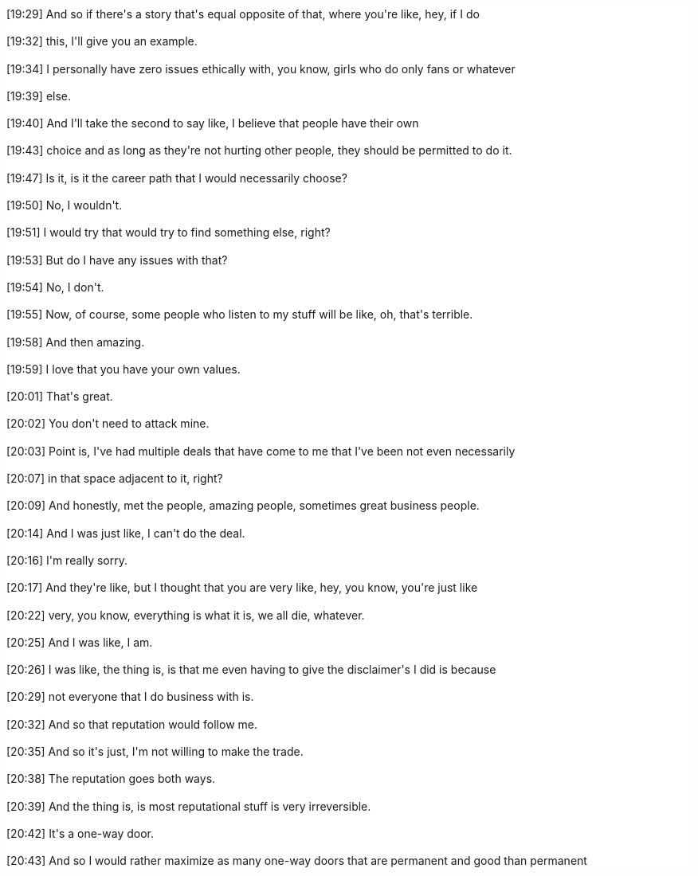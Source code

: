 [19:29] And so if there's a story that's equal opposite of that, where you're like, hey, if I do

[19:32] this, I'll give you an example.

[19:34] I personally have zero issues ethically with, you know, girls who do only fans or whatever

[19:39] else.

[19:40] And I'll take the second to say like, I believe that people have their own

[19:43] choice and as long as they're not hurting other people, they should be permitted to do it.

[19:47] Is it, is it the career path that I would necessarily choose?

[19:50] No, I wouldn't.

[19:51] I would try that would try to find something else, right?

[19:53] But do I have any issues with that?

[19:54] No, I don't.

[19:55] Now, of course, some people who listen to my stuff will be like, oh, that's terrible.

[19:58] And then amazing.

[19:59] I love that you have your own values.

[20:01] That's great.

[20:02] You don't need to attack mine.

[20:03] Point is, I've had multiple deals that have come to me that I've been not even necessarily

[20:07] in that space adjacent to it, right?

[20:09] And honestly, met the people, amazing people, sometimes great business people.

[20:14] And I was just like, I can't do the deal.

[20:16] I'm really sorry.

[20:17] And they're like, but I thought that you are very like, hey, you know, you're just like

[20:22] very, you know, everything is what it is, we all die, whatever.

[20:25] And I was like, I am.

[20:26] I was like, the thing is, is that me even having to give the disclaimer's I did is because

[20:29] not everyone that I do business with is.

[20:32] And so that reputation would follow me.

[20:35] And so it's just, I'm not willing to make the trade.

[20:38] The reputation goes both ways.

[20:39] And the thing is, is most reputational stuff is very irreversible.

[20:42] It's a one-way door.

[20:43] And so I would rather maximize as many one-way doors that are permanent and good than permanent
